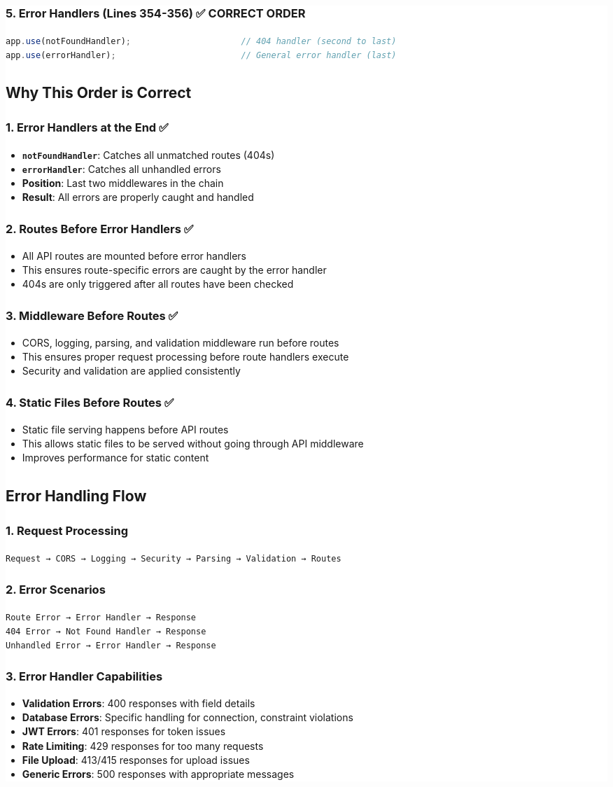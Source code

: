 ### 5. Error Handlers (Lines 354-356) ✅ CORRECT ORDER
```javascript
app.use(notFoundHandler);                      // 404 handler (second to last)
app.use(errorHandler);                         // General error handler (last)
```

## Why This Order is Correct

### 1. Error Handlers at the End ✅
- **`notFoundHandler`**: Catches all unmatched routes (404s)
- **`errorHandler`**: Catches all unhandled errors
- **Position**: Last two middlewares in the chain
- **Result**: All errors are properly caught and handled

### 2. Routes Before Error Handlers ✅
- All API routes are mounted before error handlers
- This ensures route-specific errors are caught by the error handler
- 404s are only triggered after all routes have been checked

### 3. Middleware Before Routes ✅
- CORS, logging, parsing, and validation middleware run before routes
- This ensures proper request processing before route handlers execute
- Security and validation are applied consistently

### 4. Static Files Before Routes ✅
- Static file serving happens before API routes
- This allows static files to be served without going through API middleware
- Improves performance for static content

## Error Handling Flow

### 1. Request Processing
```
Request → CORS → Logging → Security → Parsing → Validation → Routes
```

### 2. Error Scenarios
```
Route Error → Error Handler → Response
404 Error → Not Found Handler → Response
Unhandled Error → Error Handler → Response
```

### 3. Error Handler Capabilities
- **Validation Errors**: 400 responses with field details
- **Database Errors**: Specific handling for connection, constraint violations
- **JWT Errors**: 401 responses for token issues
- **Rate Limiting**: 429 responses for too many requests
- **File Upload**: 413/415 responses for upload issues
- **Generic Errors**: 500 responses with appropriate messages
